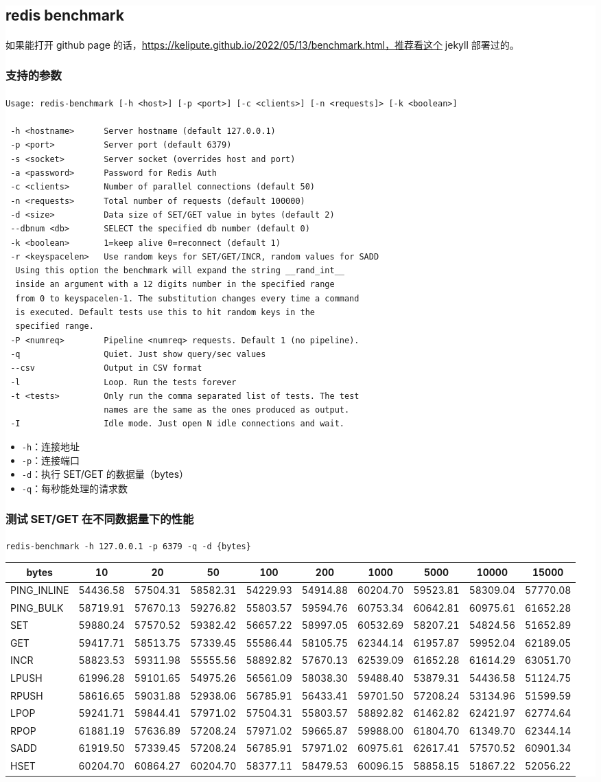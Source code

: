 ## redis benchmark

如果能打开 github page 的话，https://kelipute.github.io/2022/05/13/benchmark.html，推荐看这个 jekyll 部署过的。

### 支持的参数

```
Usage: redis-benchmark [-h <host>] [-p <port>] [-c <clients>] [-n <requests]> [-k <boolean>]

 -h <hostname>      Server hostname (default 127.0.0.1)
 -p <port>          Server port (default 6379)
 -s <socket>        Server socket (overrides host and port)
 -a <password>      Password for Redis Auth
 -c <clients>       Number of parallel connections (default 50)
 -n <requests>      Total number of requests (default 100000)
 -d <size>          Data size of SET/GET value in bytes (default 2)
 --dbnum <db>       SELECT the specified db number (default 0)
 -k <boolean>       1=keep alive 0=reconnect (default 1)
 -r <keyspacelen>   Use random keys for SET/GET/INCR, random values for SADD
  Using this option the benchmark will expand the string __rand_int__
  inside an argument with a 12 digits number in the specified range
  from 0 to keyspacelen-1. The substitution changes every time a command
  is executed. Default tests use this to hit random keys in the
  specified range.
 -P <numreq>        Pipeline <numreq> requests. Default 1 (no pipeline).
 -q                 Quiet. Just show query/sec values
 --csv              Output in CSV format
 -l                 Loop. Run the tests forever
 -t <tests>         Only run the comma separated list of tests. The test
                    names are the same as the ones produced as output.
 -I                 Idle mode. Just open N idle connections and wait.
```

- `-h`：连接地址
- `-p`：连接端口
- `-d`：执行 SET/GET 的数据量（bytes）
- `-q`：每秒能处理的请求数

### 测试 SET/GET 在不同数据量下的性能

```
redis-benchmark -h 127.0.0.1 -p 6379 -q -d {bytes}
```

| bytes       | 10       | 20       | 50       | 100      | 200      | 1000     | 5000     | 10000    | 15000    |
| ---         | ---      | ---      | ---      | ---      | ---      | ---      | ---      | ---      | ---      |
| PING_INLINE | 54436.58 | 57504.31 | 58582.31 | 54229.93 | 54914.88 | 60204.70 | 59523.81 | 58309.04 | 57770.08 |
| PING_BULK   | 58719.91 | 57670.13 | 59276.82 | 55803.57 | 59594.76 | 60753.34 | 60642.81 | 60975.61 | 61652.28 |
| SET         | 59880.24 | 57570.52 | 59382.42 | 56657.22 | 58997.05 | 60532.69 | 58207.21 | 54824.56 | 51652.89 |
| GET         | 59417.71 | 58513.75 | 57339.45 | 55586.44 | 58105.75 | 62344.14 | 61957.87 | 59952.04 | 62189.05 |
| INCR        | 58823.53 | 59311.98 | 55555.56 | 58892.82 | 57670.13 | 62539.09 | 61652.28 | 61614.29 | 63051.70 |
| LPUSH       | 61996.28 | 59101.65 | 54975.26 | 56561.09 | 58038.30 | 59488.40 | 53879.31 | 54436.58 | 51124.75 |
| RPUSH       | 58616.65 | 59031.88 | 52938.06 | 56785.91 | 56433.41 | 59701.50 | 57208.24 | 53134.96 | 51599.59 |
| LPOP        | 59241.71 | 59844.41 | 57971.02 | 57504.31 | 55803.57 | 58892.82 | 61462.82 | 62421.97 | 62774.64 |
| RPOP        | 61881.19 | 57636.89 | 57208.24 | 57971.02 | 59665.87 | 59988.00 | 61804.70 | 61349.70 | 62344.14 |
| SADD        | 61919.50 | 57339.45 | 57208.24 | 56785.91 | 57971.02 | 60975.61 | 62617.41 | 57570.52 | 60901.34 |
| HSET        | 60204.70 | 60864.27 | 60204.70 | 58377.11 | 58479.53 | 60096.15 | 58858.15 | 51867.22 | 52056.22 |